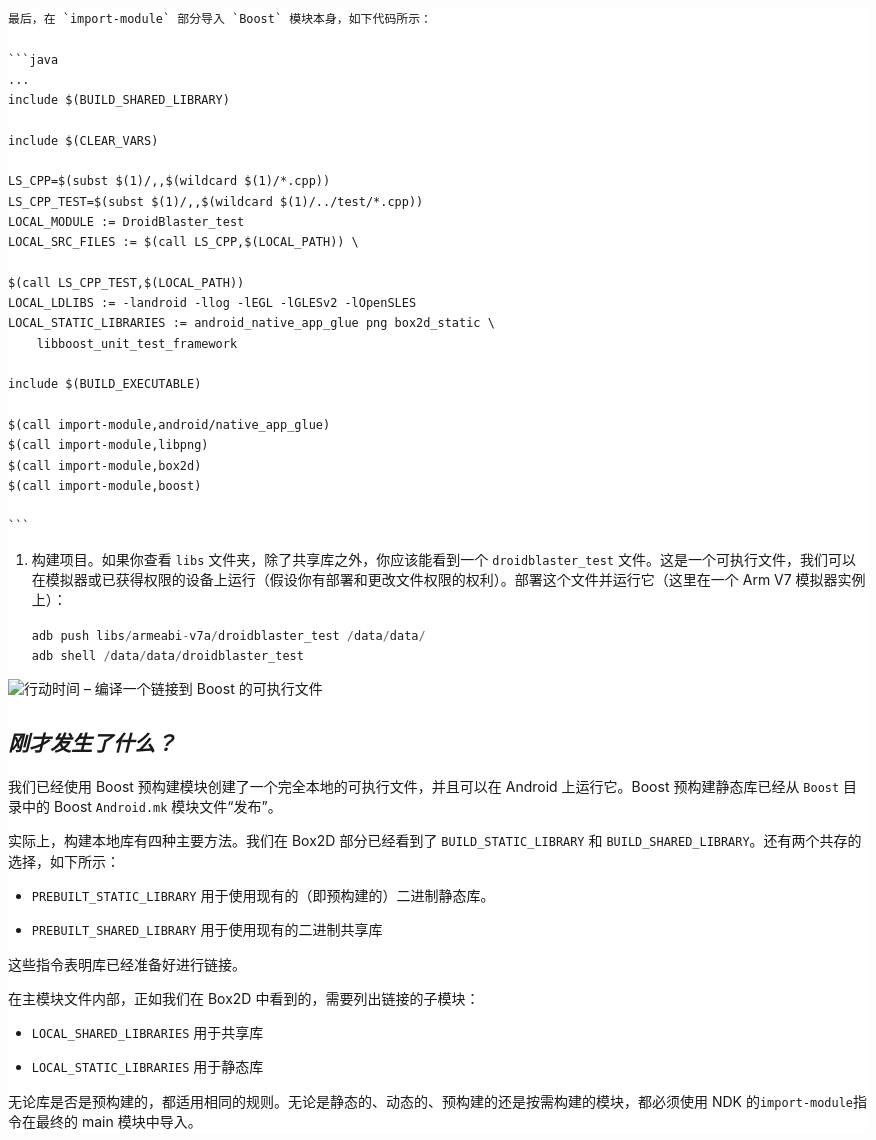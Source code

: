     最后，在 `import-module` 部分导入 `Boost` 模块本身，如下代码所示：

    ```java
    ...
    include $(BUILD_SHARED_LIBRARY)

    include $(CLEAR_VARS)

    LS_CPP=$(subst $(1)/,,$(wildcard $(1)/*.cpp))
    LS_CPP_TEST=$(subst $(1)/,,$(wildcard $(1)/../test/*.cpp))
    LOCAL_MODULE := DroidBlaster_test
    LOCAL_SRC_FILES := $(call LS_CPP,$(LOCAL_PATH)) \

    $(call LS_CPP_TEST,$(LOCAL_PATH))
    LOCAL_LDLIBS := -landroid -llog -lEGL -lGLESv2 -lOpenSLES
    LOCAL_STATIC_LIBRARIES := android_native_app_glue png box2d_static \
        libboost_unit_test_framework

    include $(BUILD_EXECUTABLE)

    $(call import-module,android/native_app_glue)
    $(call import-module,libpng)
    $(call import-module,box2d)
    $(call import-module,boost)

    ```

1.  构建项目。如果你查看 `libs` 文件夹，除了共享库之外，你应该能看到一个 `droidblaster_test` 文件。这是一个可执行文件，我们可以在模拟器或已获得权限的设备上运行（假设你有部署和更改文件权限的权利）。部署这个文件并运行它（这里在一个 Arm V7 模拟器实例上）：

    ```java
    adb push libs/armeabi-v7a/droidblaster_test /data/data/
    adb shell /data/data/droidblaster_test

    ```

![行动时间 – 编译一个链接到 Boost 的可执行文件](https://github.com/OpenDocCN/freelearn-android-zh/raw/master/docs/andr-ndk-bgd-2e/img/9645_09_01.jpg)

## *刚才发生了什么？*

我们已经使用 Boost 预构建模块创建了一个完全本地的可执行文件，并且可以在 Android 上运行它。Boost 预构建静态库已经从 `Boost` 目录中的 Boost `Android.mk` 模块文件“发布”。

实际上，构建本地库有四种主要方法。我们在 Box2D 部分已经看到了 `BUILD_STATIC_LIBRARY` 和 `BUILD_SHARED_LIBRARY`。还有两个共存的选择，如下所示：

+   `PREBUILT_STATIC_LIBRARY` 用于使用现有的（即预构建的）二进制静态库。

+   `PREBUILT_SHARED_LIBRARY` 用于使用现有的二进制共享库

这些指令表明库已经准备好进行链接。

在主模块文件内部，正如我们在 Box2D 中看到的，需要列出链接的子模块：

+   `LOCAL_SHARED_LIBRARIES` 用于共享库

+   `LOCAL_STATIC_LIBRARIES` 用于静态库

无论库是否是预构建的，都适用相同的规则。无论是静态的、动态的、预构建的还是按需构建的模块，都必须使用 NDK 的`import-module`指令在最终的 main 模块中导入。
